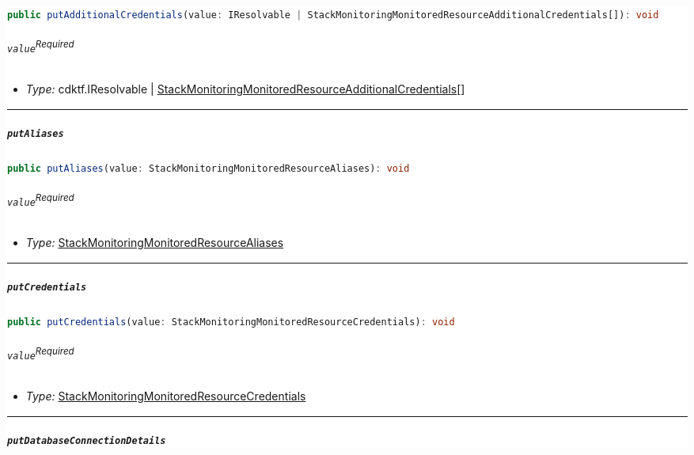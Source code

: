 ```typescript
public putAdditionalCredentials(value: IResolvable | StackMonitoringMonitoredResourceAdditionalCredentials[]): void
```

###### `value`<sup>Required</sup> <a name="value" id="rhizo-co-terraform-provider-oci.stackMonitoringMonitoredResource.StackMonitoringMonitoredResource.putAdditionalCredentials.parameter.value"></a>

- *Type:* cdktf.IResolvable | <a href="#rhizo-co-terraform-provider-oci.stackMonitoringMonitoredResource.StackMonitoringMonitoredResourceAdditionalCredentials">StackMonitoringMonitoredResourceAdditionalCredentials</a>[]

---

##### `putAliases` <a name="putAliases" id="rhizo-co-terraform-provider-oci.stackMonitoringMonitoredResource.StackMonitoringMonitoredResource.putAliases"></a>

```typescript
public putAliases(value: StackMonitoringMonitoredResourceAliases): void
```

###### `value`<sup>Required</sup> <a name="value" id="rhizo-co-terraform-provider-oci.stackMonitoringMonitoredResource.StackMonitoringMonitoredResource.putAliases.parameter.value"></a>

- *Type:* <a href="#rhizo-co-terraform-provider-oci.stackMonitoringMonitoredResource.StackMonitoringMonitoredResourceAliases">StackMonitoringMonitoredResourceAliases</a>

---

##### `putCredentials` <a name="putCredentials" id="rhizo-co-terraform-provider-oci.stackMonitoringMonitoredResource.StackMonitoringMonitoredResource.putCredentials"></a>

```typescript
public putCredentials(value: StackMonitoringMonitoredResourceCredentials): void
```

###### `value`<sup>Required</sup> <a name="value" id="rhizo-co-terraform-provider-oci.stackMonitoringMonitoredResource.StackMonitoringMonitoredResource.putCredentials.parameter.value"></a>

- *Type:* <a href="#rhizo-co-terraform-provider-oci.stackMonitoringMonitoredResource.StackMonitoringMonitoredResourceCredentials">StackMonitoringMonitoredResourceCredentials</a>

---

##### `putDatabaseConnectionDetails` <a name="putDatabaseConnectionDetails" id="rhizo-co-terraform-provider-oci.stackMonitoringMonitoredResource.StackMonitoringMonitoredResource.putDatabaseConnectionDetails"></a>
